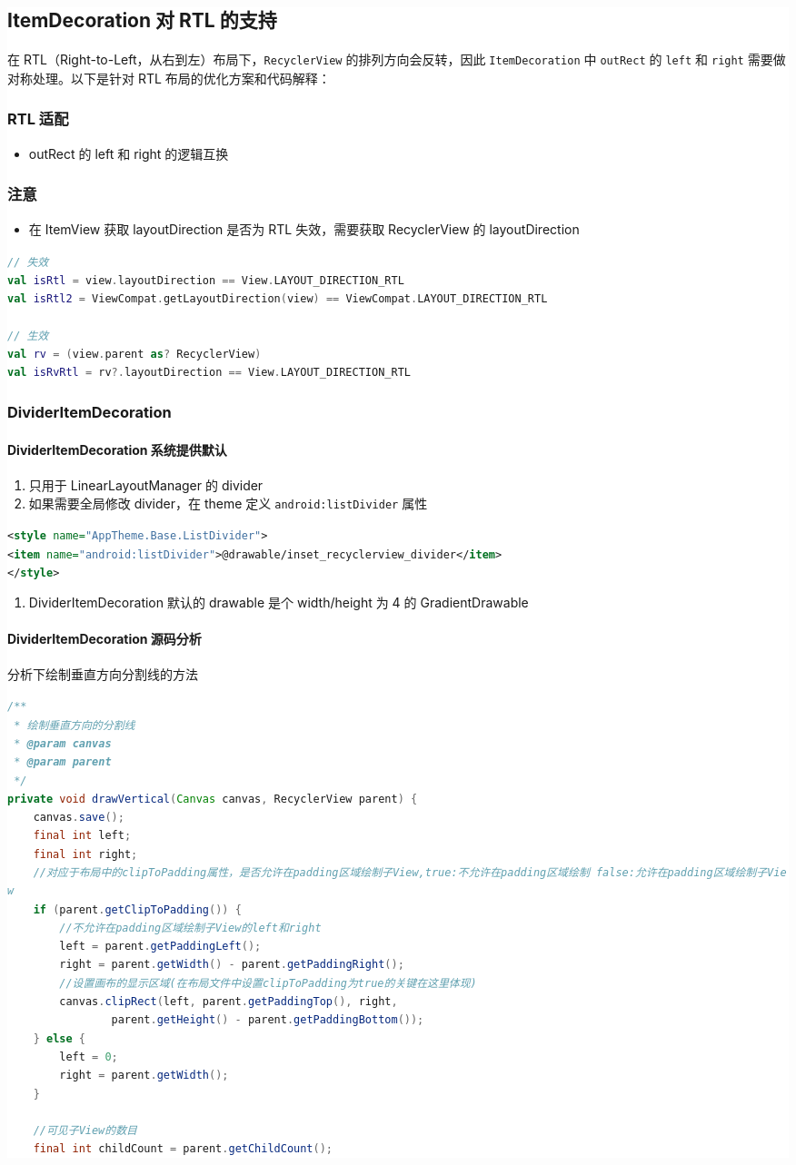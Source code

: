 ## ItemDecoration 对 RTL 的支持

在 RTL（Right-to-Left，从右到左）布局下，`RecyclerView` 的排列方向会反转，因此 `ItemDecoration` 中 `outRect` 的 `left` 和 `right` 需要做对称处理。以下是针对 RTL 布局的优化方案和代码解释：

### RTL 适配

- outRect 的 left 和 right 的逻辑互换

### 注意

- 在 ItemView 获取 layoutDirection 是否为 RTL 失效，需要获取 RecyclerView 的 layoutDirection

```kotlin
// 失效
val isRtl = view.layoutDirection == View.LAYOUT_DIRECTION_RTL
val isRtl2 = ViewCompat.getLayoutDirection(view) == ViewCompat.LAYOUT_DIRECTION_RTL 

// 生效
val rv = (view.parent as? RecyclerView)
val isRvRtl = rv?.layoutDirection == View.LAYOUT_DIRECTION_RTL
```

### DividerItemDecoration

#### DividerItemDecoration 系统提供默认

1. 只用于 LinearLayoutManager 的 divider
2. 如果需要全局修改 divider，在 theme 定义 `android:listDivider` 属性

```xml
<style name="AppTheme.Base.ListDivider">
<item name="android:listDivider">@drawable/inset_recyclerview_divider</item>
</style>
```

1. DividerItemDecoration 默认的 drawable 是个 width/height 为 4 的 GradientDrawable

#### DividerItemDecoration 源码分析

分析下绘制垂直方向分割线的方法

```java
/**
 * 绘制垂直方向的分割线
 * @param canvas
 * @param parent
 */
private void drawVertical(Canvas canvas, RecyclerView parent) {
    canvas.save();
    final int left;
    final int right;
    //对应于布局中的clipToPadding属性，是否允许在padding区域绘制子View,true:不允许在padding区域绘制 false:允许在padding区域绘制子View
    if (parent.getClipToPadding()) {
        //不允许在padding区域绘制子View的left和right
        left = parent.getPaddingLeft();
        right = parent.getWidth() - parent.getPaddingRight();
        //设置画布的显示区域(在布局文件中设置clipToPadding为true的关键在这里体现)
        canvas.clipRect(left, parent.getPaddingTop(), right,
                parent.getHeight() - parent.getPaddingBottom());
    } else {
        left = 0;
        right = parent.getWidth();
    }

    //可见子View的数目
    final int childCount = parent.getChildCount();
```